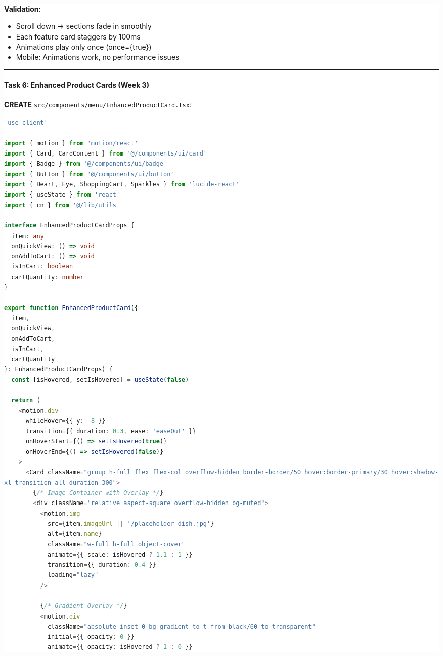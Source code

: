 **Validation**:
- Scroll down → sections fade in smoothly
- Each feature card staggers by 100ms
- Animations play only once (once={true})
- Mobile: Animations work, no performance issues

---

#### Task 6: Enhanced Product Cards (Week 3)

**CREATE** `src/components/menu/EnhancedProductCard.tsx`:

```typescript
'use client'

import { motion } from 'motion/react'
import { Card, CardContent } from '@/components/ui/card'
import { Badge } from '@/components/ui/badge'
import { Button } from '@/components/ui/button'
import { Heart, Eye, ShoppingCart, Sparkles } from 'lucide-react'
import { useState } from 'react'
import { cn } from '@/lib/utils'

interface EnhancedProductCardProps {
  item: any
  onQuickView: () => void
  onAddToCart: () => void
  isInCart: boolean
  cartQuantity: number
}

export function EnhancedProductCard({
  item,
  onQuickView,
  onAddToCart,
  isInCart,
  cartQuantity
}: EnhancedProductCardProps) {
  const [isHovered, setIsHovered] = useState(false)

  return (
    <motion.div
      whileHover={{ y: -8 }}
      transition={{ duration: 0.3, ease: 'easeOut' }}
      onHoverStart={() => setIsHovered(true)}
      onHoverEnd={() => setIsHovered(false)}
    >
      <Card className="group h-full flex flex-col overflow-hidden border-border/50 hover:border-primary/30 hover:shadow-xl transition-all duration-300">
        {/* Image Container with Overlay */}
        <div className="relative aspect-square overflow-hidden bg-muted">
          <motion.img
            src={item.imageUrl || '/placeholder-dish.jpg'}
            alt={item.name}
            className="w-full h-full object-cover"
            animate={{ scale: isHovered ? 1.1 : 1 }}
            transition={{ duration: 0.4 }}
            loading="lazy"
          />

          {/* Gradient Overlay */}
          <motion.div
            className="absolute inset-0 bg-gradient-to-t from-black/60 to-transparent"
            initial={{ opacity: 0 }}
            animate={{ opacity: isHovered ? 1 : 0 }}
```